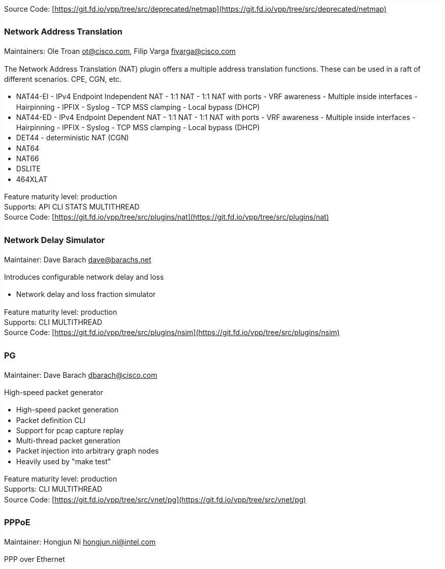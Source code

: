 Source Code: [https://git.fd.io/vpp/tree/src/deprecated/netmap](https://git.fd.io/vpp/tree/src/deprecated/netmap) 
### Network Address Translation
Maintainers: Ole Troan <ot@cisco.com>, Filip Varga <fivarga@cisco.com>  

The Network Address Translation (NAT) plugin offers a multiple address translation functions. These can be used in a raft of different scenarios. CPE, CGN, etc.

- NAT44-EI - IPv4 Endpoint Independent NAT - 1:1 NAT - 1:1 NAT with ports - VRF awareness - Multiple inside interfaces - Hairpinning - IPFIX - Syslog - TCP MSS clamping - Local bypass (DHCP)
- NAT44-ED - IPv4 Endpoint Dependent NAT - 1:1 NAT - 1:1 NAT with ports - VRF awareness - Multiple inside interfaces - Hairpinning - IPFIX - Syslog - TCP MSS clamping - Local bypass (DHCP)
- DET44 - deterministic NAT (CGN)
- NAT64
- NAT66
- DSLITE
- 464XLAT

Feature maturity level: production  
Supports: API CLI STATS MULTITHREAD  
Source Code: [https://git.fd.io/vpp/tree/src/plugins/nat](https://git.fd.io/vpp/tree/src/plugins/nat) 
### Network Delay Simulator
Maintainer: Dave Barach <dave@barachs.net>  

Introduces configurable network delay and loss

- Network delay and loss fraction simulator

Feature maturity level: production  
Supports: CLI MULTITHREAD  
Source Code: [https://git.fd.io/vpp/tree/src/plugins/nsim](https://git.fd.io/vpp/tree/src/plugins/nsim) 
### PG
Maintainer: Dave Barach <dbarach@cisco.com>  

High-speed packet generator

- High-speed packet generation
- Packet definition CLI
- Support for pcap capture replay
- Multi-thread packet generation
- Packet injection into arbitrary graph nodes
- Heavily used by "make test"

Feature maturity level: production  
Supports: CLI MULTITHREAD  
Source Code: [https://git.fd.io/vpp/tree/src/vnet/pg](https://git.fd.io/vpp/tree/src/vnet/pg) 
### PPPoE
Maintainer: Hongjun Ni <hongjun.ni@intel.com>  

PPP over Ethernet
